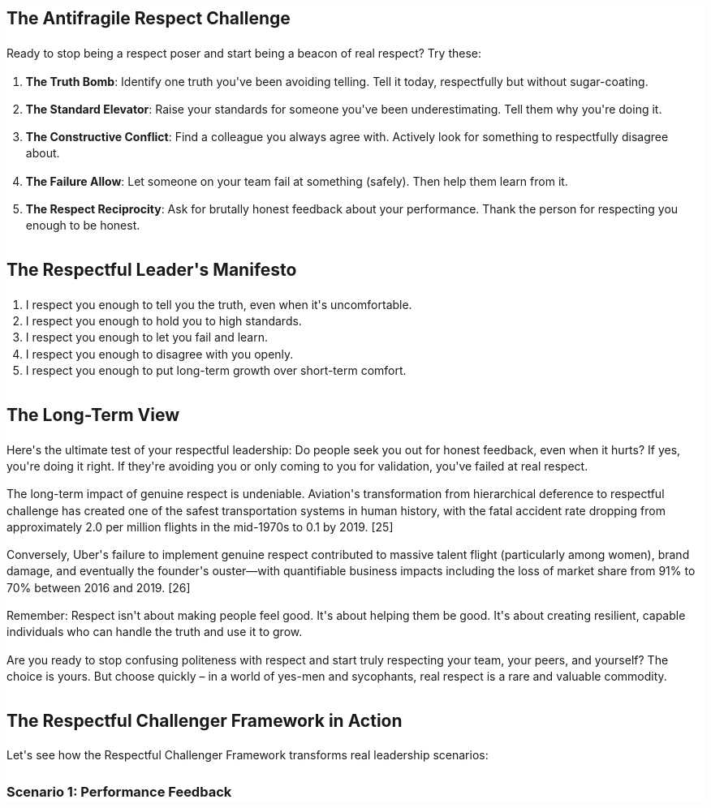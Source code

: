 ## The Antifragile Respect Challenge

Ready to stop being a respect poser and start being a beacon of real respect? Try these:

1. **The Truth Bomb**: Identify one truth you've been avoiding telling. Tell it today, respectfully but without sugar-coating.

2. **The Standard Elevator**: Raise your standards for someone you've been underestimating. Tell them why you're doing it.

3. **The Constructive Conflict**: Find a colleague you always agree with. Actively look for something to respectfully disagree about.

4. **The Failure Allow**: Let someone on your team fail at something (safely). Then help them learn from it.

5. **The Respect Reciprocity**: Ask for brutally honest feedback about your performance. Thank the person for respecting you enough to be honest.

## The Respectful Leader's Manifesto

1. I respect you enough to tell you the truth, even when it's uncomfortable.
2. I respect you enough to hold you to high standards.
3. I respect you enough to let you fail and learn.
4. I respect you enough to disagree with you openly.
5. I respect you enough to put long-term growth over short-term comfort.

## The Long-Term View

Here's the ultimate test of your respectful leadership: Do people seek you out for honest feedback, even when it hurts? If yes, you're doing it right. If they're avoiding you or only coming to you for validation, you've failed at real respect.

The long-term impact of genuine respect is undeniable. Aviation's transformation from hierarchical deference to respectful challenge has created one of the safest transportation systems in human history, with the fatal accident rate dropping from approximately 2.0 per million flights in the mid-1970s to 0.1 by 2019. [25]

Conversely, Uber's failure to implement genuine respect contributed to massive talent flight (particularly among women), brand damage, and eventually the founder's ouster—with quantifiable business impacts including the loss of market share from 91% to 70% between 2016 and 2019. [26]

Remember: Respect isn't about making people feel good. It's about helping them be good. It's about creating resilient, capable individuals who can handle the truth and use it to grow.

Are you ready to stop confusing politeness with respect and start truly respecting your team, your peers, and yourself? The choice is yours. But choose quickly – in a world of yes-men and sycophants, real respect is a rare and valuable commodity.

## The Respectful Challenger Framework in Action

Let's see how the Respectful Challenger Framework transforms real leadership scenarios:

### Scenario 1: Performance Feedback
